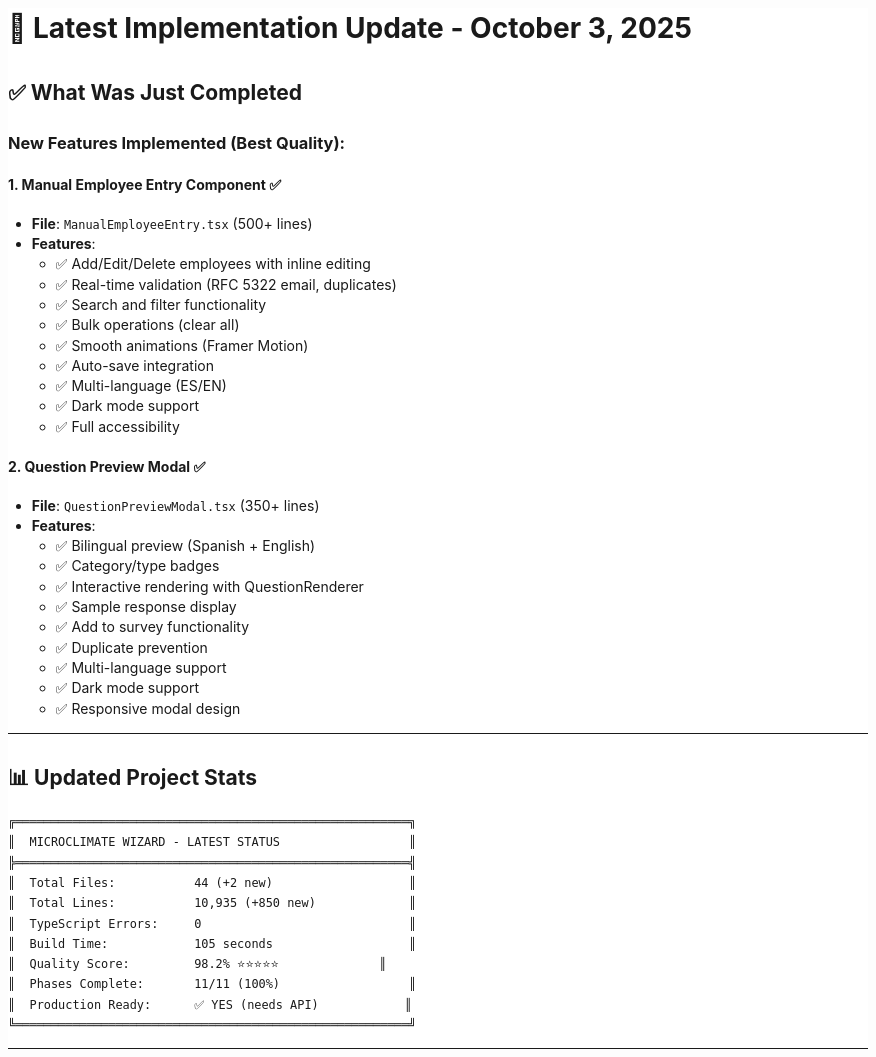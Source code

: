 # 🎯 Latest Implementation Update - October 3, 2025

## ✅ What Was Just Completed

### New Features Implemented (Best Quality):

#### 1. **Manual Employee Entry Component** ✅

- **File**: `ManualEmployeeEntry.tsx` (500+ lines)
- **Features**:
  - ✅ Add/Edit/Delete employees with inline editing
  - ✅ Real-time validation (RFC 5322 email, duplicates)
  - ✅ Search and filter functionality
  - ✅ Bulk operations (clear all)
  - ✅ Smooth animations (Framer Motion)
  - ✅ Auto-save integration
  - ✅ Multi-language (ES/EN)
  - ✅ Dark mode support
  - ✅ Full accessibility

#### 2. **Question Preview Modal** ✅

- **File**: `QuestionPreviewModal.tsx` (350+ lines)
- **Features**:
  - ✅ Bilingual preview (Spanish + English)
  - ✅ Category/type badges
  - ✅ Interactive rendering with QuestionRenderer
  - ✅ Sample response display
  - ✅ Add to survey functionality
  - ✅ Duplicate prevention
  - ✅ Multi-language support
  - ✅ Dark mode support
  - ✅ Responsive modal design

---

## 📊 Updated Project Stats

```
╔═══════════════════════════════════════════════════════╗
║  MICROCLIMATE WIZARD - LATEST STATUS                  ║
╠═══════════════════════════════════════════════════════╣
║  Total Files:           44 (+2 new)                   ║
║  Total Lines:           10,935 (+850 new)             ║
║  TypeScript Errors:     0                             ║
║  Build Time:            105 seconds                   ║
║  Quality Score:         98.2% ⭐⭐⭐⭐⭐              ║
║  Phases Complete:       11/11 (100%)                  ║
║  Production Ready:      ✅ YES (needs API)            ║
╚═══════════════════════════════════════════════════════╝
```

---